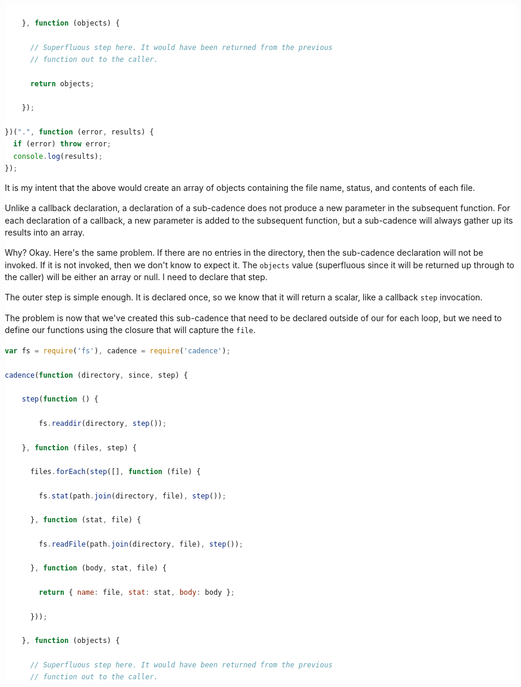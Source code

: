 ```javascript

    }, function (objects) {

      // Superfluous step here. It would have been returned from the previous
      // function out to the caller.

      return objects;

    });

})(".", function (error, results) {
  if (error) throw error;
  console.log(results);
});
```

It is my intent that the above would create an array of objects containing the
file name, status, and contents of each file.

Unlike a callback declaration, a declaration of a sub-cadence does not produce a
new parameter in the subsequent function. For each declaration of a callback, a
new parameter is added to the subsequent function, but a sub-cadence will always
gather up its results into an array.

Why? Okay. Here's the same problem. If there are no entries in the directory,
then the sub-cadence declaration will not be invoked. If it is not invoked, then
we don't know to expect it. The `objects` value (superfluous since it will be
returned up through to the caller) will be either an array or null. I need to
declare that step.

The outer step is simple enough. It is declared once, so we know that it will
return a scalar, like a callback `step` invocation.

The problem is now that we've created this sub-cadence that need to be declared
outside of our for each loop, but we need to define our functions using the
closure that will capture the `file`.

```javascript
var fs = require('fs'), cadence = require('cadence');

cadence(function (directory, since, step) {

    step(function () {

        fs.readdir(directory, step());

    }, function (files, step) {

      files.forEach(step([], function (file) {

        fs.stat(path.join(directory, file), step());

      }, function (stat, file) {

        fs.readFile(path.join(directory, file), step());

      }, function (body, stat, file) {

        return { name: file, stat: stat, body: body };

      }));

    }, function (objects) {

      // Superfluous step here. It would have been returned from the previous
      // function out to the caller.
```